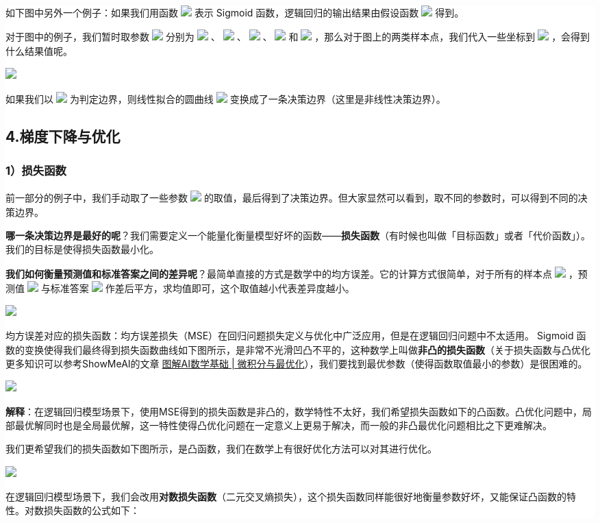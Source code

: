如下图中另外一个例子：如果我们用函数 ![](https://www.zhihu.com/equation?tex=g)
 表示 Sigmoid 函数，逻辑回归的输出结果由假设函数 ![](https://www.zhihu.com/equation?tex=h_%7B%5Ctheta%7D%28x%29%3Dg%5Cleft%28%5Ctheta_%7B0%7D%2B%5Ctheta_%7B1%7D%20x_%7B1%7D%2B%5Ctheta_%7B2%7D%20x_%7B2%7D%2B%5Ctheta_%7B3%7D%20x_%7B1%7D%5E%7B2%7D%2B%5Ctheta_%7B4%7D%20x_%7B2%7D%5E%7B2%7D%5Cright%29)
 得到。

对于图中的例子，我们暂时取参数 ![](https://www.zhihu.com/equation?tex=%5Ctheta_%7B0%7D%20%E3%80%81%5Ctheta_%7B1%7D%20%E3%80%81%5Ctheta_%7B2%7D%20%E3%80%81%5Ctheta_%7B3%7D%20%E3%80%81%5Ctheta_%7B4%7D)
 分别为 ![](https://www.zhihu.com/equation?tex=-1)
 、 ![](https://www.zhihu.com/equation?tex=0)
 、 ![](https://www.zhihu.com/equation?tex=0)
 、 ![](https://www.zhihu.com/equation?tex=1)
 和 ![](https://www.zhihu.com/equation?tex=1)
，那么对于图上的两类样本点，我们代入一些坐标到 ![](https://www.zhihu.com/equation?tex=h_%7B%5Ctheta%7D%28x%29)
，会得到什么结果值呢。

![](https://img-blog.csdnimg.cn/img_convert/f32561610c2d2697dc678bae21706ee3.png)

如果我们以 ![](https://www.zhihu.com/equation?tex=0.5)
 为判定边界，则线性拟合的圆曲线 ![](https://www.zhihu.com/equation?tex=-1%2Bx_%7B1%7D%5E2%2Bx_%7B2%7D%5E2%3D0)
 变换成了一条决策边界（这里是非线性决策边界）。

4.梯度下降与优化
---------

### 1）损失函数

前一部分的例子中，我们手动取了一些参数 ![](https://www.zhihu.com/equation?tex=%5Ctheta)
 的取值，最后得到了决策边界。但大家显然可以看到，取不同的参数时，可以得到不同的决策边界。

**哪一条决策边界是最好的呢**？我们需要定义一个能量化衡量模型好坏的函数——**损失函数**（有时候也叫做「目标函数」或者「代价函数」）。我们的目标是使得损失函数最小化。

**我们如何衡量预测值和标准答案之间的差异呢**？最简单直接的方式是数学中的均方误差。它的计算方式很简单，对于所有的样本点 ![](https://www.zhihu.com/equation?tex=x_%7Bi%7D)
，预测值 ![](https://www.zhihu.com/equation?tex=h_%7B%5Ctheta%7D%28x_%7Bi%7D%29)
 与标准答案 ![](https://www.zhihu.com/equation?tex=y_%7Bi%7D)
 作差后平方，求均值即可，这个取值越小代表差异度越小。

![](https://www.zhihu.com/equation?tex=MSE%3D%5Cfrac%7B1%7D%7Bm%7D%20%5Csum_%7Bi%3D1%7D%5E%7Bm%7D%5Cleft%28f%5Cleft%28x_%7Bi%7D%5Cright%29-y_%7Bi%7D%5Cright%29%5E%7B2%7D)

均方误差对应的损失函数：均方误差损失（MSE）在回归问题损失定义与优化中广泛应用，但是在逻辑回归问题中不太适用。 Sigmoid 函数的变换使得我们最终得到损失函数曲线如下图所示，是非常不光滑凹凸不平的，这种数学上叫做**非凸的损失函数**（关于损失函数与凸优化更多知识可以参考ShowMeAI的文章 [图解AI数学基础 | 微积分与最优化](https://www.showmeai.tech/article-detail/165)），我们要找到最优参数（使得函数取值最小的参数）是很困难的。

![](https://img-blog.csdnimg.cn/img_convert/d270f62f623bd6d2a8dbf26479d3cd6a.png)

**解释**：在逻辑回归模型场景下，使用MSE得到的损失函数是非凸的，数学特性不太好，我们希望损失函数如下的凸函数。凸优化问题中，局部最优解同时也是全局最优解，这一特性使得凸优化问题在一定意义上更易于解决，而一般的非凸最优化问题相比之下更难解决。

我们更希望我们的损失函数如下图所示，是凸函数，我们在数学上有很好优化方法可以对其进行优化。

![](https://img-blog.csdnimg.cn/img_convert/a6df05628ba4665817994ca6be487618.png)

在逻辑回归模型场景下，我们会改用**对数损失函数**（二元交叉熵损失），这个损失函数同样能很好地衡量参数好坏，又能保证凸函数的特性。对数损失函数的公式如下：
